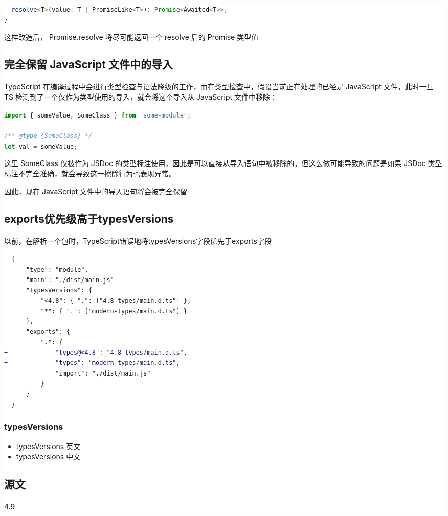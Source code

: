 ```ts
  resolve<T>(value: T | PromiseLike<T>): Promise<Awaited<T>>;
}
```
这样改造后， Promise.resolve 将尽可能返回一个 resolve 后的 Promise 类型值

## 完全保留 JavaScript 文件中的导入
TypeScript 在编译过程中会进行类型检查与语法降级的工作，而在类型检查中，假设当前正在处理的已经是 JavaScript 文件，此时一旦 TS 检测到了一个仅作为类型使用的导入，就会将这个导入从 JavaScript 文件中移除：
```ts
import { someValue, SomeClass } from "some-module";

/** @type {SomeClass} */
let val = someValue;
```

这里 SomeClass 仅被作为 JSDoc 的类型标注使用，因此是可以直接从导入语句中被移除的。但这么做可能导致的问题是如果 JSDoc 类型标注不完全准确，就会导致这一擦除行为也表现异常。

因此，现在 JavaScript 文件中的导入语句将会被完全保留

## exports优先级高于typesVersions
以前，在解析一个包时，TypeScript错误地将typesVersions字段优先于exports字段
```diff
  {
      "type": "module",
      "main": "./dist/main.js"
      "typesVersions": {
          "<4.8": { ".": ["4.8-types/main.d.ts"] },
          "*": { ".": ["modern-types/main.d.ts"] }
      },
      "exports": {
          ".": {
+             "types@<4.8": "4.8-types/main.d.ts",
+             "types": "modern-types/main.d.ts",
              "import": "./dist/main.js"
          }
      }
  }
```
### typesVersions
- [typesVersions 英文](https://www.typescriptlang.org/docs/handbook/declaration-files/publishing.html#version-selection-with-typesversions)
- [typesVersions 中文](https://www.tslang.cn/docs/release-notes/typescript-3.1.html)

## 源文
[4.9](https://devblogs.microsoft.com/typescript/announcing-typescript-4-9-beta/#better-types-for-promise-resolve)